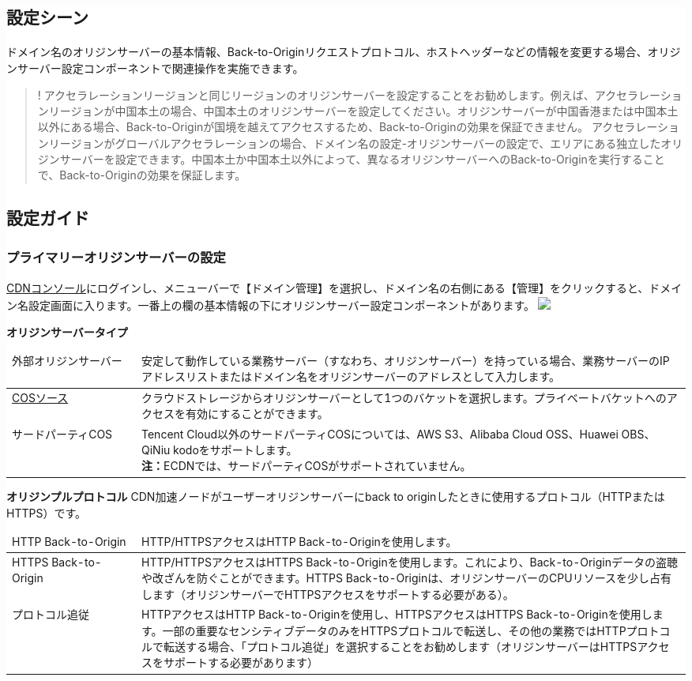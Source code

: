 ## 設定シーン

ドメイン名のオリジンサーバーの基本情報、Back-to-Originリクエストプロトコル、ホストヘッダーなどの情報を変更する場合、オリジンサーバー設定コンポーネントで関連操作を実施できます。

>! アクセラレーションリージョンと同じリージョンのオリジンサーバーを設定することをお勧めします。例えば、アクセラレーションリージョンが中国本土の場合、中国本土のオリジンサーバーを設定してください。オリジンサーバーが中国香港または中国本土以外にある場合、Back-to-Originが国境を越えてアクセスするため、Back-to-Originの効果を保証できません。
アクセラレーションリージョンがグローバルアクセラレーションの場合、ドメイン名の設定-オリジンサーバーの設定で、エリアにある独立したオリジンサーバーを設定できます。中国本土か中国本土以外によって、異なるオリジンサーバーへのBack-to-Originを実行することで、Back-to-Originの効果を保証します。

## 設定ガイド

### プライマリーオリジンサーバーの設定

[CDNコンソール](https://console.cloud.tencent.com/cdn)にログインし、メニューバーで【ドメイン管理】を選択し、ドメイン名の右側にある【管理】をクリックすると、ドメイン名設定画面に入ります。一番上の欄の基本情報の下にオリジンサーバー設定コンポーネントがあります。
![](https://staticintl.cloudcachetci.com/yehe/backend-news/9IJQ709_%E4%BC%81%E4%B8%9A%E5%BE%AE%E4%BF%A1%E6%88%AA%E5%9B%BE_20230224110508.png)

**オリジンサーバータイプ**

<table>
<thead>
<tr>
<td style="width:150px">外部オリジンサーバー</td>
<td>安定して動作している業務サーバー（すなわち、オリジンサーバー）を持っている場合、業務サーバーのIPアドレスリストまたはドメイン名をオリジンサーバーのアドレスとして入力します。</td></ul>
</tr>
</thead>
<tbody><tr>
<td><a href="https://www.tencentcloud.com/products/cos">COSソース</a></td>
<td>クラウドストレージからオリジンサーバーとして1つのバケットを選択します。プライベートバケットへのアクセスを有効にすることができます。</td>
</tr>
<tr>
<td>サードパーティCOS	
</td>
<td>Tencent Cloud以外のサードパーティCOSについては、AWS S3、Alibaba Cloud OSS、Huawei OBS、QiNiu kodoをサポートします。<br/>
<strong>注：</strong>ECDNでは、サードパーティCOSがサポートされていません。</td>
</tr>
</tbody></table>


**オリジンプルプロトコル**
CDN加速ノードがユーザーオリジンサーバーにback to originしたときに使用するプロトコル（HTTPまたはHTTPS）です。

<table>
<thead>
<tr>
<td style="width:150px">HTTP Back-to-Origin</td>
<td>HTTP/HTTPSアクセスはHTTP Back-to-Originを使用します。</td></ul>
</tr>
</thead>
<tbody><tr>
<td>HTTPS Back-to-Origin</td>
<td>HTTP/HTTPSアクセスはHTTPS Back-to-Originを使用します。これにより、Back-to-Originデータの盗聴や改ざんを防ぐことができます。HTTPS Back-to-Originは、オリジンサーバーのCPUリソースを少し占有します（オリジンサーバーでHTTPSアクセスをサポートする必要がある）。</td>
</tr>
<tr>
<td>プロトコル追従</td>
<td>HTTPアクセスはHTTP Back-to-Originを使用し、HTTPSアクセスはHTTPS Back-to-Originを使用します。一部の重要なセンシティブデータのみをHTTPSプロトコルで転送し、その他の業務ではHTTPプロトコルで転送する場合、「プロトコル追従」を選択することをお勧めします（オリジンサーバーはHTTPSアクセスをサポートする必要があります）
</td>
</tr>
</tbody></table>
